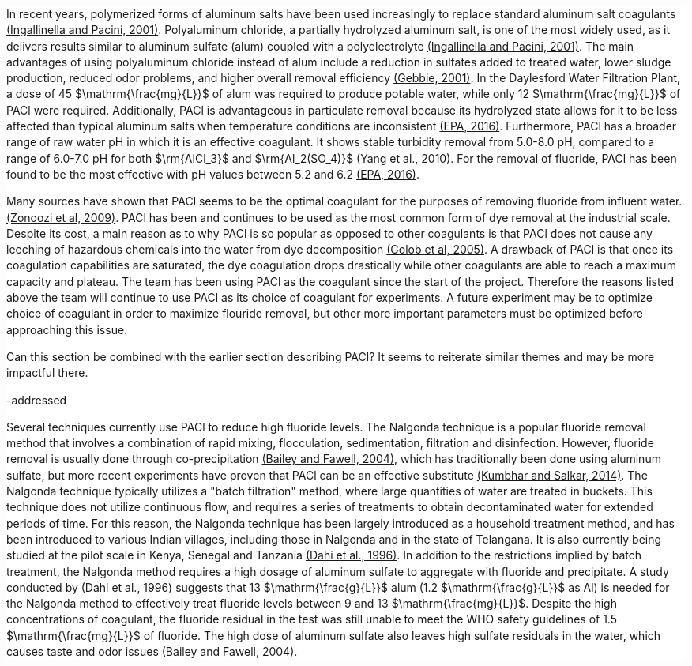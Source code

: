 In recent years, polymerized forms of aluminum salts have been used increasingly to replace standard aluminum salt coagulants [(Ingallinella and Pacini, 2001)](https://www.tandfonline.com/doi/full/10.1080/10934529.2011.598835?scroll=top&needAccess=true). Polyaluminum chloride, a partially hydrolyzed aluminum salt, is one of the most widely used, as it delivers results similar to aluminum sulfate (alum) coupled with a polyelectrolyte [(Ingallinella and Pacini, 2001)](https://www.tandfonline.com/doi/full/10.1080/10934529.2011.598835?scroll=top&needAccess=true). The main advantages of using polyaluminum chloride instead of alum include a reduction in sulfates added to treated water, lower sludge production, reduced odor problems, and higher overall removal efficiency [(Gebbie, 2001)](http://wioa.org.au/conference_papers/2001/pdf/paper6.pdf). In the Daylesford Water Filtration Plant, a dose of 45 $\mathrm{\frac{mg}{L}}$ of alum was required to produce potable water, while only 12 $\mathrm{\frac{mg}{L}}$ of  PACl were required. Additionally, PACl is advantageous in particulate removal because its hydrolyzed state allows for it to be less affected than typical aluminum salts when temperature conditions are inconsistent [(EPA, 2016)](https://iaspub.epa.gov/tdb/pages/general/home.do). Furthermore, PACl has a broader range of raw water pH in which it is an effective coagulant. It shows stable turbidity removal from 5.0-8.0 pH, compared to a range of 6.0-7.0 pH for both $\rm{AlCl_3}$ and $\rm{Al_2(SO_4)}$  [(Yang et al., 2010)](https://www.ncbi.nlm.nih.gov/pubmed/20188465). For the removal of fluoride, PACl has been found to be the most effective with pH values between 5.2 and 6.2 [(EPA, 2016)](https://iaspub.epa.gov/tdb/pages/general/home.do).


Many sources have shown that PACl seems to be the optimal coagulant for the purposes of removing  fluoride from influent water. [(Zonoozi et al, 2009)](https://www.ncbi.nlm.nih.gov/pubmed/19381000). PACl has been and continues to be used as the most common form of dye removal at the industrial scale. Despite its cost, a main reason as to why PACl is so popular as opposed to other coagulants is that PACl does not cause any leeching of hazardous chemicals into the water from dye decomposition [(Golob et al, 2005)](https://www.sciencedirect.com/science/article/pii/S0143720804002724). A drawback of PACl is that once its coagulation capabilities are saturated, the dye coagulation drops drastically while other coagulants are able to reach a maximum capacity and plateau. The team has been using PACl as the coagulant since the start of the project. Therefore the reasons listed above the team will continue to use PACl as its choice of coagulant for experiments. A future experiment may be to optimize choice of coagulant in order to maximize flouride removal, but other more important parameters must be optimized before approaching this issue.

<div class="alert alert-block alert-danger">
Can this section be combined with the earlier section describing PACl? It seems to reiterate similar themes and may be more impactful there.

-addressed

</div>

Several techniques currently use PACl to reduce high fluoride levels. The Nalgonda technique is a popular fluoride removal method that involves a combination of rapid mixing, flocculation, sedimentation, filtration and disinfection. However,  fluoride removal is usually done through co-precipitation  [(Bailey and Fawell, 2004)](http://apps.who.int/iris/handle/10665/43514), which has traditionally been done using aluminum sulfate, but more recent experiments have proven that PACl can be an effective substitute [(Kumbhar and Salkar, 2014)](http://www.ijetae.com/files/Volume4Issue10/IJETAE_1014_22.pdf). The Nalgonda technique typically utilizes a "batch filtration" method, where large quantities of water are treated in buckets. This technique does not utilize continuous flow, and requires a series of treatments to obtain decontaminated water for extended periods of time. For this reason, the Nalgonda technique has been largely introduced as a household treatment method, and has been introduced to various Indian villages, including those in Nalgonda and in the state of Telangana. It is also currently being studied at the pilot scale in Kenya, Senegal and Tanzania [(Dahi et al., 1996)](https://wedc-knowledge.lboro.ac.uk/resources/conference/22/Dahi.pdf).  In addition to the restrictions implied by batch treatment, the Nalgonda method requires a high dosage of aluminum sulfate to aggregate with fluoride and precipitate. A study conducted by [(Dahi et al., 1996)](https://wedc-knowledge.lboro.ac.uk/resources/conference/22/Dahi.pdf) suggests that 13 $\mathrm{\frac{g}{L}}$ alum (1.2 $\mathrm{\frac{g}{L}}$ as Al) is needed for the Nalgonda method to effectively treat fluoride levels between 9 and 13 $\mathrm{\frac{mg}{L}}$. Despite the high concentrations of coagulant, the fluoride residual in the test was still unable to meet the WHO safety guidelines of 1.5 $\mathrm{\frac{mg}{L}}$ of fluoride. The high dose of aluminum sulfate also leaves high sulfate residuals in the water, which causes taste and odor issues [(Bailey and Fawell, 2004)](http://apps.who.int/iris/handle/10665/43514).
